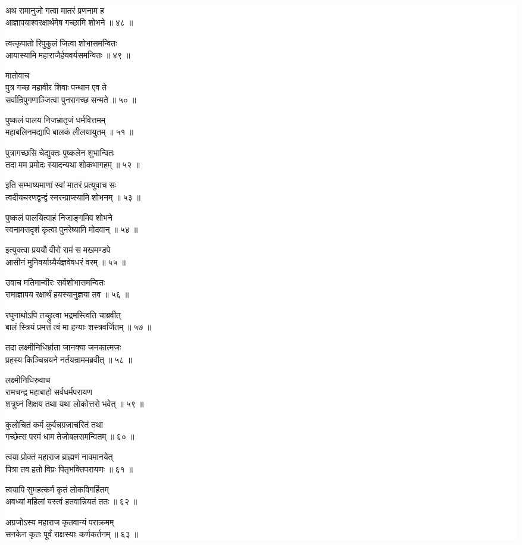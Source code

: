 
अथ रामानुजो गत्वा मातरं प्रणनाम ह  
आज्ञापयाश्वरक्षार्थमेष गच्छामि शोभने ॥ ४८ ॥


त्वत्कृपातो रिपुकुलं जित्वा शोभासमन्वितः  
आयास्यामि महाराजैर्हयवर्यसमन्वितः ॥ ४९ ॥


मातोवाच  
पुत्र गच्छ महावीर शिवाः पन्थान एव ते  
सर्वान्रिपुगणाञ्जित्वा पुनरागच्छ सन्मते ॥ ५० ॥


पुष्कलं पालय निजभ्रातृजं धर्मवित्तमम्  
महाबलिनमद्यापि बालकं लीलयायुतम् ॥ ५१ ॥


पुत्रागच्छसि चेद्युक्तः पुष्कलेन शुभान्वितः  
तदा मम प्रमोदः स्यादन्यथा शोकभागहम् ॥ ५२ ॥


इति सम्भाष्यमाणां स्वां मातरं प्रत्युवाच सः  
त्वदीयचरणद्वन्द्वं स्मरन्प्राप्स्यामि शोभनम् ॥ ५३ ॥


पुष्कलं पालयित्वाहं निजाङ्गमिव शोभने  
स्वनामसदृशं कृत्वा पुनरेष्यामि मोदवान् ॥ ५४ ॥


इत्युक्त्वा प्रययौ वीरो रामं स मखमण्डपे  
आसीनं मुनिवर्याग्र्यैर्यज्ञवेषधरं वरम् ॥ ५५ ॥


उवाच मतिमान्वीरः सर्वशोभासमन्वितः  
रामाज्ञापय रक्षार्थं हयस्यानुज्ञया तव ॥ ५६ ॥


रघुनाथोऽपि तच्छ्रुत्वा भद्रमस्त्विति चाब्रवीत्  
बालं स्त्रियं प्रमत्तं त्वं मा हन्याः शस्त्रवर्जितम् ॥ ५७ ॥


तदा लक्ष्मीनिधिर्भ्राता जानक्या जनकात्मजः  
प्रहस्य किञ्चिन्नयने नर्तयन्राममब्रवीत् ॥ ५८ ॥


लक्ष्मीनिधिरुवाच  
रामचन्द्र महाबाहो सर्वधर्मपरायण  
शत्रुघ्नं शिक्षय तथा यथा लोकोत्तरो भवेत् ॥ ५९ ॥


कुलोचितं कर्म कुर्वन्नग्रजाचरितं तथा  
गच्छेत्स परमं धाम तेजोबलसमन्वितम् ॥ ६० ॥


त्वया प्रोक्तं महाराज ब्राह्मणं नावमानयेत्  
पित्रा तव हतो विप्रः पितृभक्तिपरायणः ॥ ६१ ॥


त्वयापि सुमहत्कर्म कृतं लोकविगर्हितम्  
अवध्यां महिलां यस्त्वं हतवान्नियतं ततः ॥ ६२ ॥


अग्रजोऽस्य महाराज कृतवान्यं पराक्रमम्  
सनकेन कृतः पूर्वं राक्षस्याः कर्णकर्तनम् ॥ ६३ ॥
